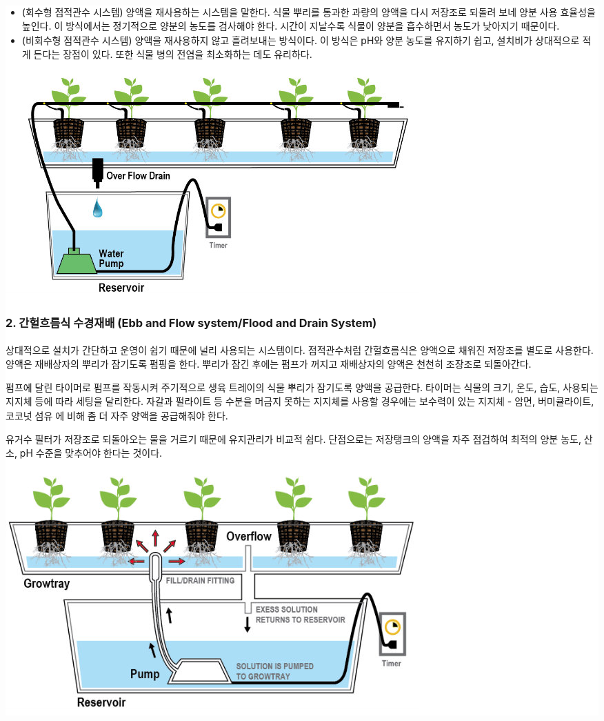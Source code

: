 - (회수형 점적관수 시스템) 양액을 재사용하는 시스템을 말한다. 식물 뿌리를 통과한 과량의 양액을 다시 저장조로 되돌려 보네 양분 사용 효율성을 높인다. 이 방식에서는 정기적으로 양분의 농도를 검사해야 한다. 시간이 지날수록 식물이 양분을 흡수하면서 농도가 낮아지기 때문이다.
- (비회수형 점적관수 시스템) 양액을 재사용하지 않고 흘려보내는 방식이다. 이 방식은 pH와 양분 농도를 유지하기 쉽고, 설치비가 상대적으로 적게 든다는 장점이 있다. 또한 식물 병의 전염을 최소화하는 데도 유리하다.

![img](../../images/drip-system.jpeg)

### 2. 간헐흐름식 수경재배 (Ebb and Flow system/Flood and Drain System)

상대적으로 설치가 간단하고 운영이 쉽기 때문에 널리 사용되는 시스템이다. 점적관수처럼 간헐흐름식은 양액으로 채워진 저장조를 별도로 사용한다. 양액은 재배상자의 뿌리가 잠기도록 펌핑을 한다. 뿌리가 잠긴 후에는 펌프가 꺼지고 재배상자의 양액은 천천히 조장조로 되돌아간다.

펌프에 달린 타이머로 펌프를 작동시켜 주기적으로 생육 트레이의 식물 뿌리가 잠기도록 양액을 공급한다. 타이머는 식물의 크기, 온도, 습도, 사용되는 지지체 등에 따라 세팅을 달리한다. 자갈과 펄라이트 등 수분을 머금지 못하는 지지체를 사용할 경우에는 보수력이 있는 지지체 - 암면, 버미큘라이트, 코코넛 섬유 에 비해 좀 더 자주 양액을 공급해줘야 한다.

유거수 필터가 저장조로 되돌아오는 물을 거르기 때문에 유지관리가 비교적 쉽다. 단점으로는 저장탱크의 양액을 자주 점검하여 최적의 양분 농도, 산소, pH 수준을 맞추어야 한다는 것이다.

![img](../../images/ebb-and-flow-system.jpeg)

